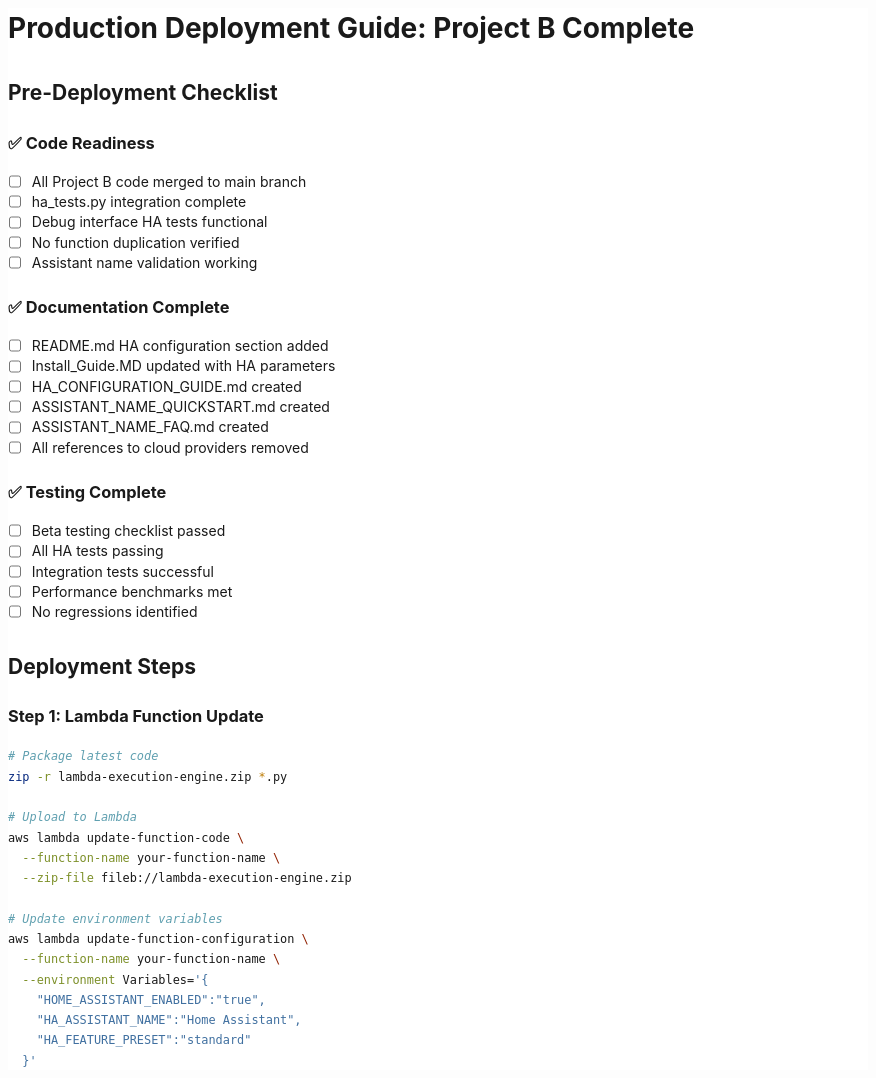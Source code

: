 # Production Deployment Guide: Project B Complete

## Pre-Deployment Checklist

### ✅ Code Readiness
- [ ] All Project B code merged to main branch
- [ ] ha_tests.py integration complete
- [ ] Debug interface HA tests functional
- [ ] No function duplication verified
- [ ] Assistant name validation working

### ✅ Documentation Complete
- [ ] README.md HA configuration section added
- [ ] Install_Guide.MD updated with HA parameters
- [ ] HA_CONFIGURATION_GUIDE.md created
- [ ] ASSISTANT_NAME_QUICKSTART.md created
- [ ] ASSISTANT_NAME_FAQ.md created
- [ ] All references to cloud providers removed

### ✅ Testing Complete
- [ ] Beta testing checklist passed
- [ ] All HA tests passing
- [ ] Integration tests successful
- [ ] Performance benchmarks met
- [ ] No regressions identified

## Deployment Steps

### Step 1: Lambda Function Update
```bash
# Package latest code
zip -r lambda-execution-engine.zip *.py

# Upload to Lambda
aws lambda update-function-code \
  --function-name your-function-name \
  --zip-file fileb://lambda-execution-engine.zip

# Update environment variables
aws lambda update-function-configuration \
  --function-name your-function-name \
  --environment Variables='{
    "HOME_ASSISTANT_ENABLED":"true",
    "HA_ASSISTANT_NAME":"Home Assistant",
    "HA_FEATURE_PRESET":"standard"
  }'
```
